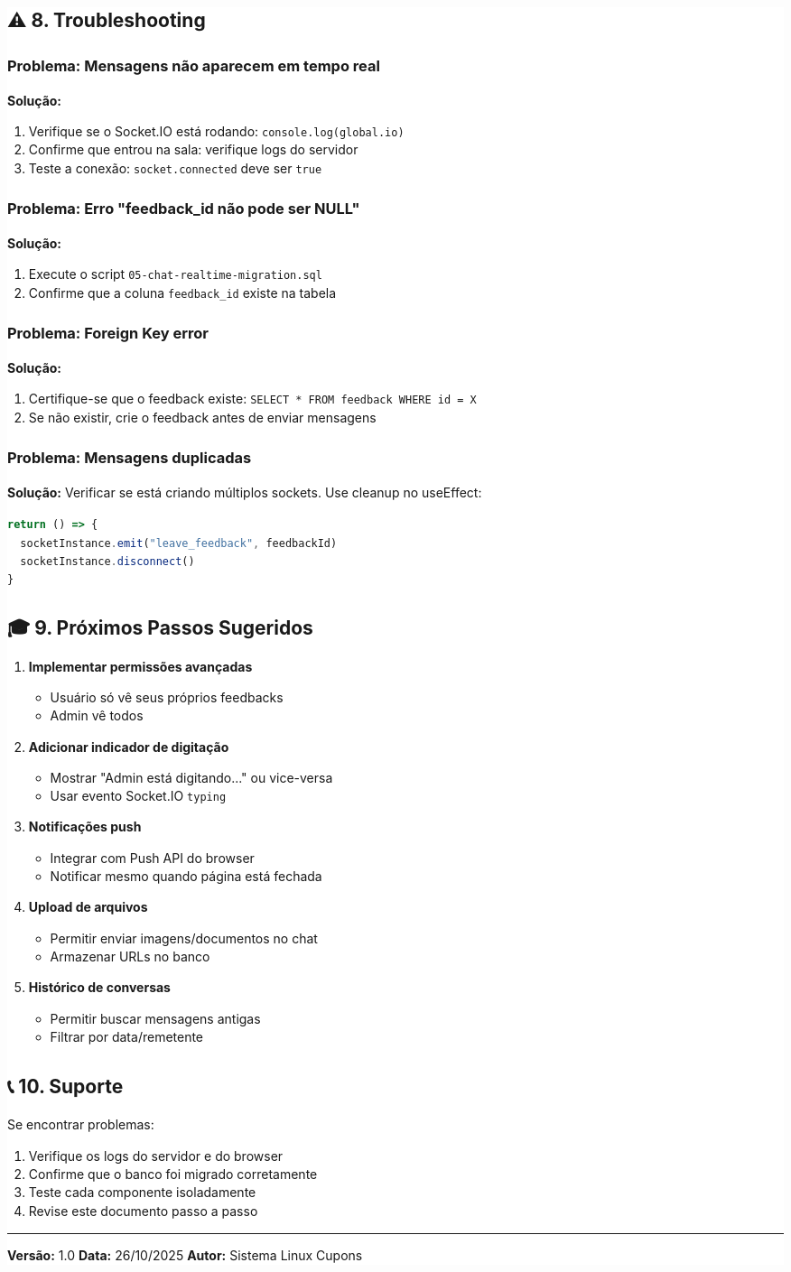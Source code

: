 ## ⚠️ 8. Troubleshooting

### Problema: Mensagens não aparecem em tempo real
**Solução:**
1. Verifique se o Socket.IO está rodando: `console.log(global.io)`
2. Confirme que entrou na sala: verifique logs do servidor
3. Teste a conexão: `socket.connected` deve ser `true`

### Problema: Erro "feedback_id não pode ser NULL"
**Solução:**
1. Execute o script `05-chat-realtime-migration.sql`
2. Confirme que a coluna `feedback_id` existe na tabela

### Problema: Foreign Key error
**Solução:**
1. Certifique-se que o feedback existe: `SELECT * FROM feedback WHERE id = X`
2. Se não existir, crie o feedback antes de enviar mensagens

### Problema: Mensagens duplicadas
**Solução:**
Verificar se está criando múltiplos sockets. Use cleanup no useEffect:
```typescript
return () => {
  socketInstance.emit("leave_feedback", feedbackId)
  socketInstance.disconnect()
}
```

## 🎓 9. Próximos Passos Sugeridos

1. **Implementar permissões avançadas**
   - Usuário só vê seus próprios feedbacks
   - Admin vê todos

2. **Adicionar indicador de digitação**
   - Mostrar "Admin está digitando..." ou vice-versa
   - Usar evento Socket.IO `typing`

3. **Notificações push**
   - Integrar com Push API do browser
   - Notificar mesmo quando página está fechada

4. **Upload de arquivos**
   - Permitir enviar imagens/documentos no chat
   - Armazenar URLs no banco

5. **Histórico de conversas**
   - Permitir buscar mensagens antigas
   - Filtrar por data/remetente

## 📞 10. Suporte

Se encontrar problemas:
1. Verifique os logs do servidor e do browser
2. Confirme que o banco foi migrado corretamente
3. Teste cada componente isoladamente
4. Revise este documento passo a passo

---

**Versão:** 1.0
**Data:** 26/10/2025
**Autor:** Sistema Linux Cupons
